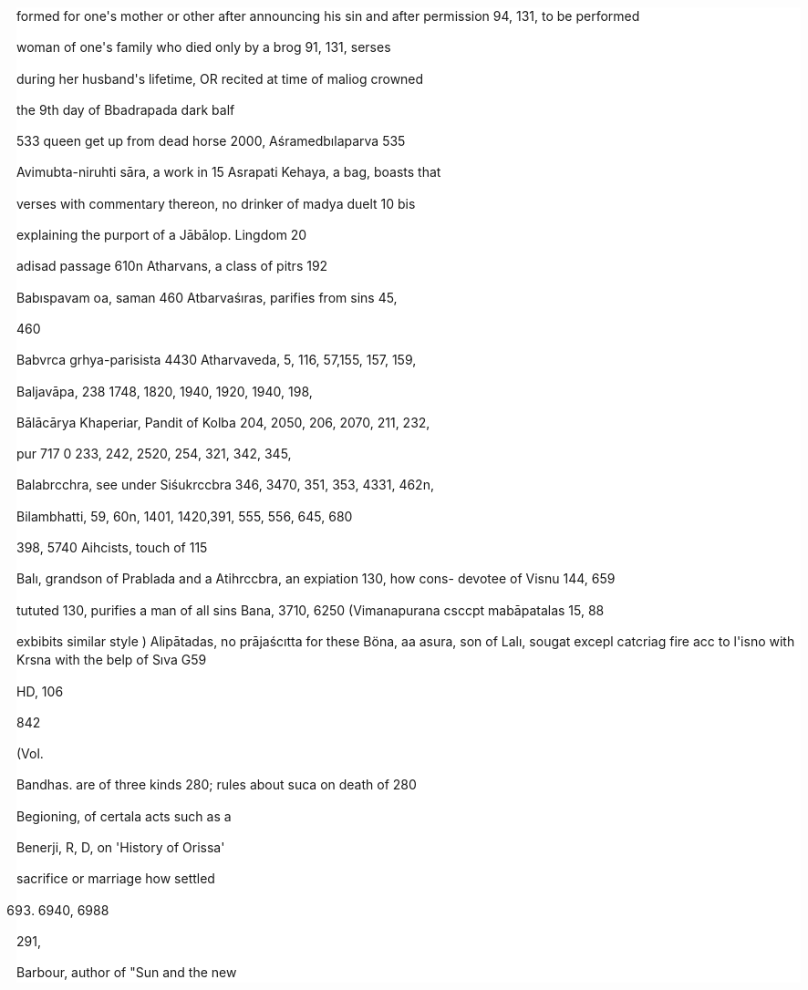 formed for one's mother or other after announcing his sin and after permission 94, 131, to be performed 

woman of one's family who died only by a brog 91, 131, serses 

during her husband's lifetime, OR recited at time of maliog crowned 

the 9th day of Bbadrapada dark balf 

533 queen get up from dead horse 2000, Aśramedbılaparva 535 

Avimubta-niruhti sāra, a work in 15 Asrapati Kehaya, a bag, boasts that 

verses with commentary thereon, no drinker of madya duelt 10 bis 

explaining the purport of a Jābālop. Lingdom 20 

adisad passage 610n Atharvans, a class of pitrs 192 

Babıspavam oa, saman 460 Atbarvaśıras, parifies from sins 45, 

460 

Babvrca grhya-parisista 4430 Atharvaveda, 5, 116, 57,155, 157, 159, 

Baljavāpa, 238 1748, 1820, 1940, 1920, 1940, 198, 

Bālācārya Khaperiar, Pandit of Kolba 204, 2050, 206, 2070, 211, 232, 

pur 717 0 233, 242, 2520, 254, 321, 342, 345, 

Balabrcchra, see under Siśukrccbra 346, 3470, 351, 353, 4331, 462n, 

Bilambhatti, 59, 60n, 1401, 1420,391, 555, 556, 645, 680 

398, 5740 Aihcists, touch of 115 

Balı, grandson of Prablada and a Atihrccbra, an expiation 130, how cons- devotee of Visnu 144, 659 

tututed 130, purifies a man of all sins Bana, 3710, 6250 (Vimanapurana csccpt mabāpatalas 15, 88 

exbibits similar style ) Alipātadas, no prājaścıtta for these Böna, aa asura, son of Lalı, sougat excepl catcriag fire acc to l'isno with Krsna with the belp of Sıva G59 

HD, 106 

842 



(Vol. 

Bandhas. are of three kinds 280; rules about suca on death of 280 

Begioning, of certala acts such as a 

Benerji, R, D, on 'History of Orissa' 

sacrifice or marriage how settled 

693. 6940, 6988 

291, 

Barbour, author of "Sun and the new 
